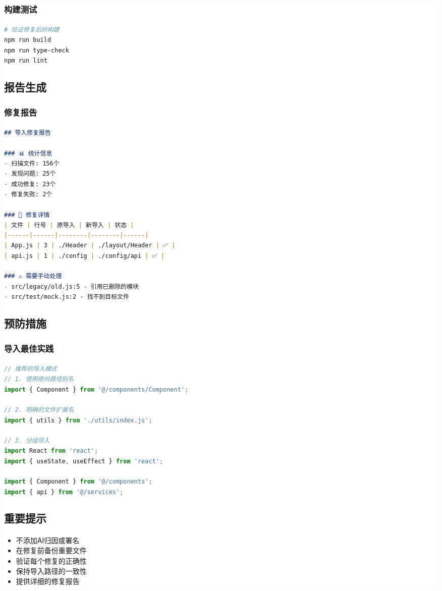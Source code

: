 ### 构建测试
```bash
# 验证修复后的构建
npm run build
npm run type-check
npm run lint
```

## 报告生成

### 修复报告
```markdown
## 导入修复报告

### 📊 统计信息
- 扫描文件: 156个
- 发现问题: 25个
- 成功修复: 23个
- 修复失败: 2个

### 🔧 修复详情
| 文件 | 行号 | 原导入 | 新导入 | 状态 |
|------|------|--------|--------|------|
| App.js | 3 | ./Header | ./layout/Header | ✅ |
| api.js | 1 | ./config | ./config/api | ✅ |

### ⚠️ 需要手动处理
- src/legacy/old.js:5 - 引用已删除的模块
- src/test/mock.js:2 - 找不到目标文件
```

## 预防措施

### 导入最佳实践
```javascript
// 推荐的导入模式
// 1. 使用绝对路径别名
import { Component } from '@/components/Component';

// 2. 明确的文件扩展名
import { utils } from './utils/index.js';

// 3. 分组导入
import React from 'react';
import { useState, useEffect } from 'react';

import { Component } from '@/components';
import { api } from '@/services';
```

## 重要提示
- 不添加AI归因或署名
- 在修复前备份重要文件
- 验证每个修复的正确性
- 保持导入路径的一致性
- 提供详细的修复报告